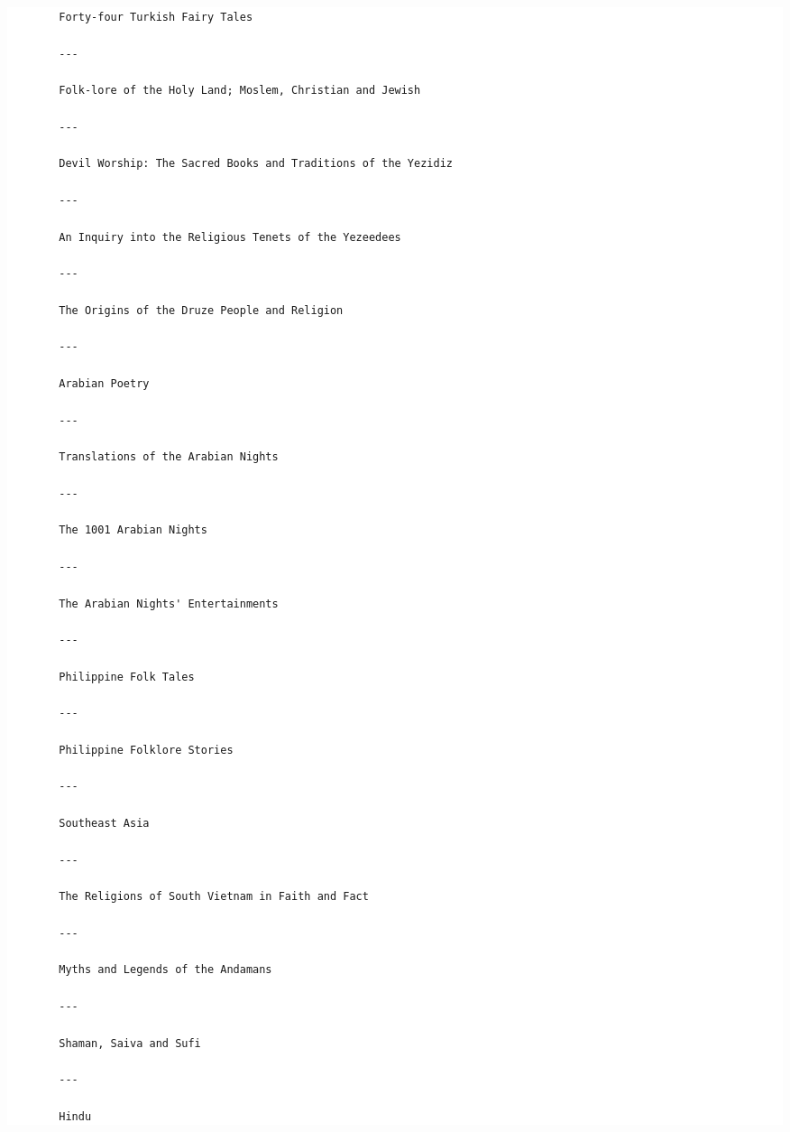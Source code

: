             Forty-four Turkish Fairy Tales
            
            ---
            
            Folk-lore of the Holy Land; Moslem, Christian and Jewish
            
            ---
            
            Devil Worship: The Sacred Books and Traditions of the Yezidiz
            
            ---
            
            An Inquiry into the Religious Tenets of the Yezeedees
            
            ---
            
            The Origins of the Druze People and Religion
            
            ---
            
            Arabian Poetry
            
            ---
            
            Translations of the Arabian Nights
            
            ---
            
            The 1001 Arabian Nights
            
            ---
            
            The Arabian Nights' Entertainments
            
            ---
            
            Philippine Folk Tales
            
            ---
            
            Philippine Folklore Stories
            
            ---
            
            Southeast Asia
            
            ---
            
            The Religions of South Vietnam in Faith and Fact
            
            ---
            
            Myths and Legends of the Andamans
            
            ---
            
            Shaman, Saiva and Sufi
            
            ---
            
            Hindu
            